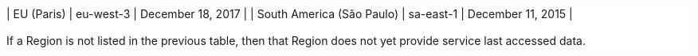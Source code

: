 | EU \(Paris\) | eu\-west\-3 | December 18, 2017 | 
| South America \(São Paulo\) | sa\-east\-1 | December 11, 2015 | 

If a Region is not listed in the previous table, then that Region does not yet provide service last accessed data\.